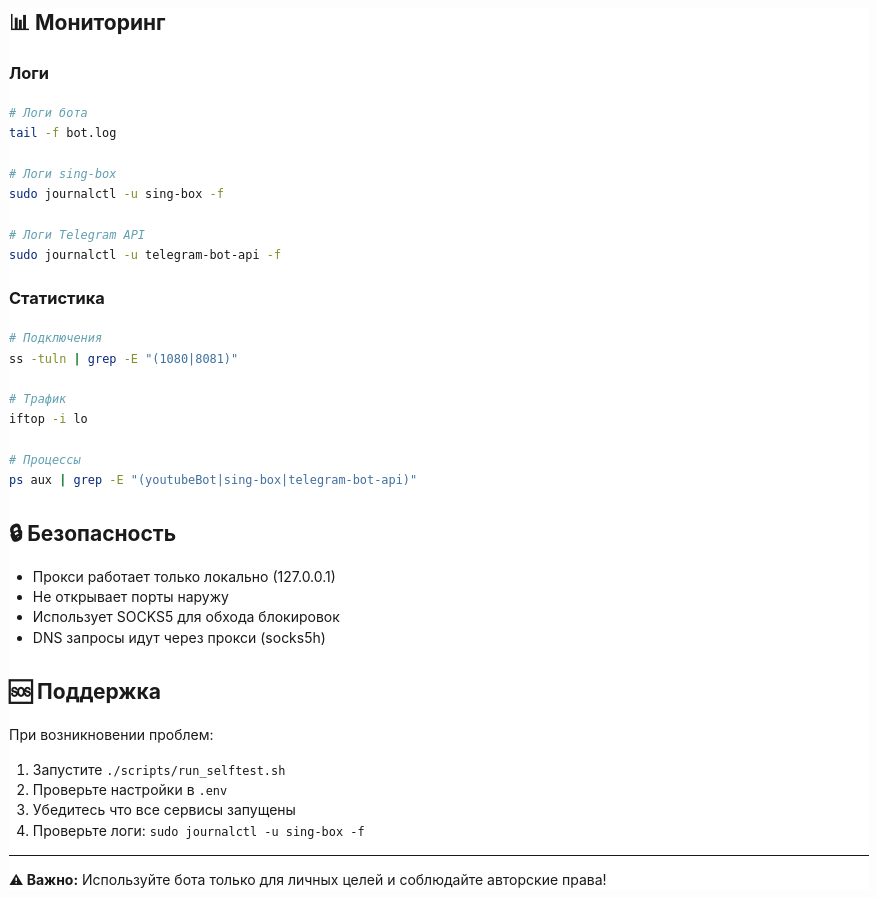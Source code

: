 ## 📊 Мониторинг

### Логи

```bash
# Логи бота
tail -f bot.log

# Логи sing-box
sudo journalctl -u sing-box -f

# Логи Telegram API
sudo journalctl -u telegram-bot-api -f
```

### Статистика

```bash
# Подключения
ss -tuln | grep -E "(1080|8081)"

# Трафик
iftop -i lo

# Процессы
ps aux | grep -E "(youtubeBot|sing-box|telegram-bot-api)"
```

## 🔒 Безопасность

- Прокси работает только локально (127.0.0.1)
- Не открывает порты наружу
- Использует SOCKS5 для обхода блокировок
- DNS запросы идут через прокси (socks5h)

## 🆘 Поддержка

При возникновении проблем:

1. Запустите `./scripts/run_selftest.sh`
2. Проверьте настройки в `.env`
3. Убедитесь что все сервисы запущены
4. Проверьте логи: `sudo journalctl -u sing-box -f`

---

**⚠️ Важно:** Используйте бота только для личных целей и соблюдайте авторские права!


